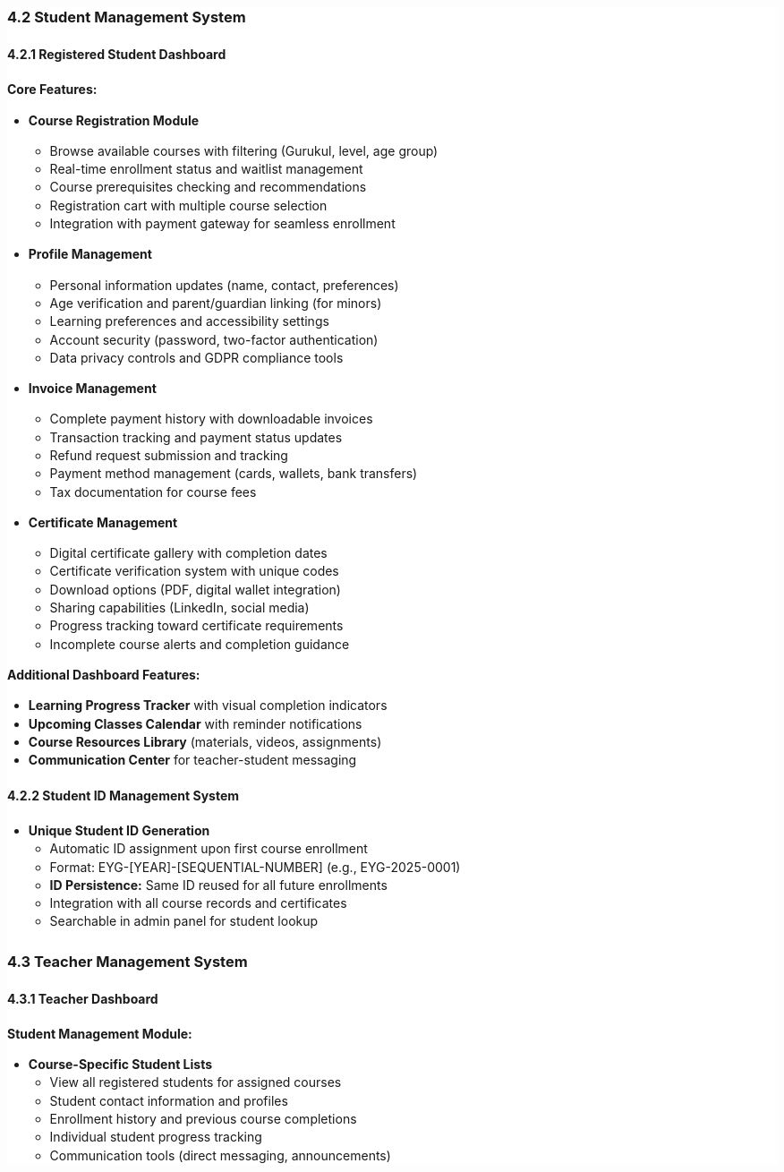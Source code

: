 ### 4.2 Student Management System

#### 4.2.1 Registered Student Dashboard

**Core Features:**
- **Course Registration Module**
  - Browse available courses with filtering (Gurukul, level, age group)
  - Real-time enrollment status and waitlist management
  - Course prerequisites checking and recommendations
  - Registration cart with multiple course selection
  - Integration with payment gateway for seamless enrollment

- **Profile Management**
  - Personal information updates (name, contact, preferences)
  - Age verification and parent/guardian linking (for minors)
  - Learning preferences and accessibility settings
  - Account security (password, two-factor authentication)
  - Data privacy controls and GDPR compliance tools

- **Invoice Management**
  - Complete payment history with downloadable invoices
  - Transaction tracking and payment status updates
  - Refund request submission and tracking
  - Payment method management (cards, wallets, bank transfers)
  - Tax documentation for course fees

- **Certificate Management**
  - Digital certificate gallery with completion dates
  - Certificate verification system with unique codes
  - Download options (PDF, digital wallet integration)
  - Sharing capabilities (LinkedIn, social media)
  - Progress tracking toward certificate requirements
  - Incomplete course alerts and completion guidance

**Additional Dashboard Features:**
- **Learning Progress Tracker** with visual completion indicators
- **Upcoming Classes Calendar** with reminder notifications
- **Course Resources Library** (materials, videos, assignments)
- **Communication Center** for teacher-student messaging

#### 4.2.2 Student ID Management System
- **Unique Student ID Generation**
  - Automatic ID assignment upon first course enrollment
  - Format: EYG-[YEAR]-[SEQUENTIAL-NUMBER] (e.g., EYG-2025-0001)
  - **ID Persistence:** Same ID reused for all future enrollments
  - Integration with all course records and certificates
  - Searchable in admin panel for student lookup

### 4.3 Teacher Management System

#### 4.3.1 Teacher Dashboard

**Student Management Module:**
- **Course-Specific Student Lists**
  - View all registered students for assigned courses
  - Student contact information and profiles
  - Enrollment history and previous course completions
  - Individual student progress tracking
  - Communication tools (direct messaging, announcements)
